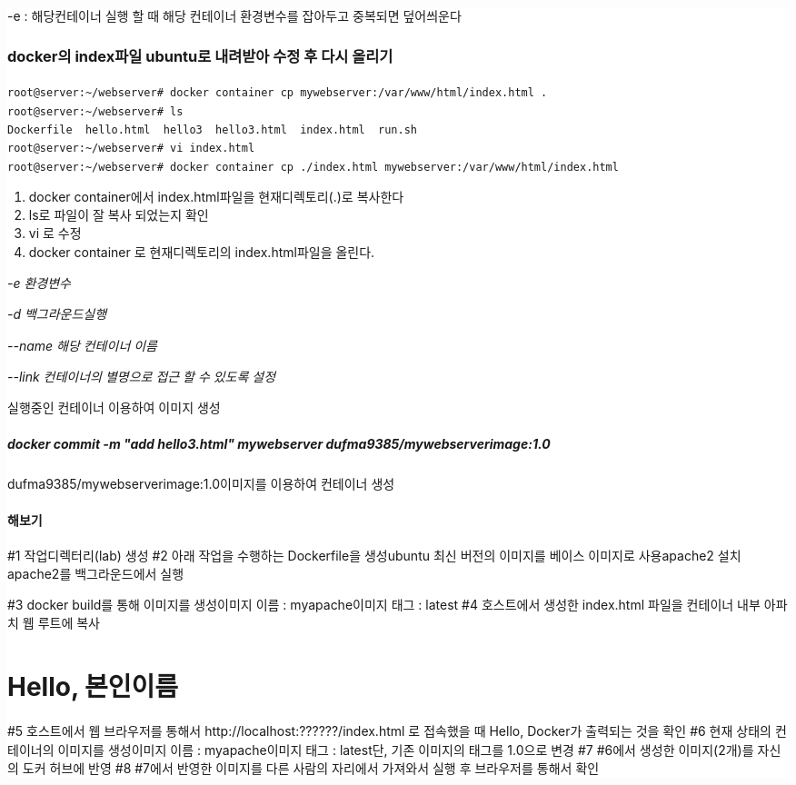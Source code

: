 -e : 해당컨테이너 실행 할 때 해당 컨테이너 환경변수를 잡아두고 중복되면 덮어씌운다



### docker의 index파일 ubuntu로 내려받아 수정 후 다시 올리기

```sh
root@server:~/webserver# docker container cp mywebserver:/var/www/html/index.html .
root@server:~/webserver# ls
Dockerfile  hello.html  hello3  hello3.html  index.html  run.sh
root@server:~/webserver# vi index.html
root@server:~/webserver# docker container cp ./index.html mywebserver:/var/www/html/index.html

```

1. docker container에서 index.html파일을 현재디렉토리(.)로 복사한다
2. ls로 파일이 잘 복사 되었는지 확인
3. vi 로 수정
4. docker container 로 현재디렉토리의 index.html파일을 올린다.



*-e 환경변수*

*-d 백그라운드실행*

*--name 해당 컨테이너 이름*

*--link 컨테이너의 별명으로 접근 할 수 있도록 설정*



실행중인 컨테이너 이용하여 이미지 생성

##### docker commit -m "add hello3.html" mywebserver dufma9385/mywebserverimage:1.0

 dufma9385/mywebserverimage:1.0이미지를 이용하여 컨테이너 생성



#### 해보기

#1 작업디렉터리(lab) 생성 
#2 아래 작업을 수행하는 Dockerfile을 생성ubuntu 최신 버전의 이미지를 베이스 이미지로 사용apache2 설치apache2를 백그라운드에서 실행

#3 docker build를 통해 이미지를 생성이미지 이름 : myapache이미지 태그 : latest
\#4 호스트에서 생성한 index.html 파일을 컨테이너 내부 아파치 웹 루트에 복사  <html><body><h1>Hello, 본인이름</h1></body></html>
\#5 호스트에서 웹 브라우저를 통해서  http://localhost:??????/index.html 로 접속했을 때 Hello, Docker가 출력되는 것을 확인
\#6 현재 상태의 컨테이너의 이미지를 생성이미지 이름 : myapache이미지 태그 : latest단, 기존 이미지의 태그를 1.0으로 변경
\#7 #6에서 생성한 이미지(2개)를 자신의 도커 허브에 반영
\#8 #7에서 반영한 이미지를 다른 사람의 자리에서 가져와서 실행 후 브라우저를 통해서 확인

